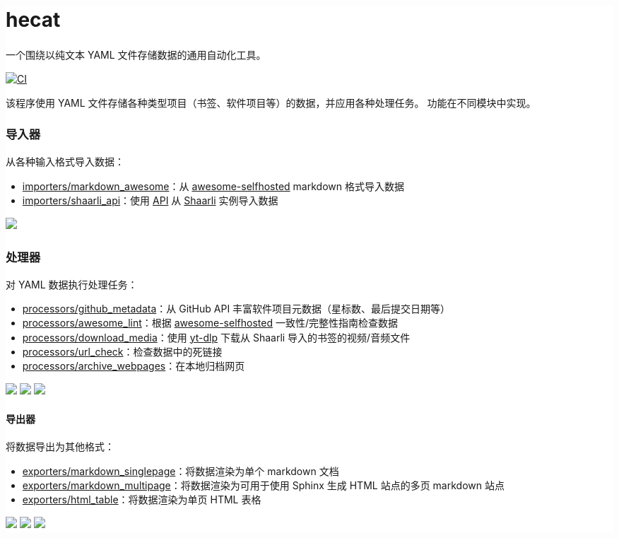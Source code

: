 # hecat

一个围绕以纯文本 YAML 文件存储数据的通用自动化工具。

[![CI](https://github.com/nodiscc/hecat/actions/workflows/ci.yml/badge.svg)](https://github.com/nodiscc/hecat/actions)

该程序使用 YAML 文件存储各种类型项目（书签、软件项目等）的数据，并应用各种处理任务。
功能在不同模块中实现。

### 导入器

从各种输入格式导入数据：

- [importers/markdown_awesome](hecat/importers/markdown_awesome.py)：从 [awesome-selfhosted](https://github.com/awesome-selfhosted/awesome-selfhosted) markdown 格式导入数据
- [importers/shaarli_api](hecat/importers//shaarli_api.py)：使用 [API](https://shaarli.github.io/api-documentation/) 从 [Shaarli](https://github.com/shaarli/Shaarli) 实例导入数据

[![](https://gitlab.com/nodiscc/toolbox/-/raw/master/DOC/SCREENSHOTS/tMAxhLw.png)](hecat/importers/markdown_awesome.py)


### 处理器

对 YAML 数据执行处理任务：

- [processors/github_metadata](hecat/processors/github_metadata.py)：从 GitHub API 丰富软件项目元数据（星标数、最后提交日期等）
- [processors/awesome_lint](hecat/processors/awesome_lint.py)：根据 [awesome-selfhosted](https://github.com/awesome-selfhosted/awesome-selfhosted) 一致性/完整性指南检查数据
- [processors/download_media](hecat/processors/download_media.py)：使用 [yt-dlp](https://github.com/yt-dlp/yt-dlp) 下载从 Shaarli 导入的书签的视频/音频文件
- [processors/url_check](hecat/processors/url_check.py)：检查数据中的死链接
- [processors/archive_webpages](hecat/processors/archive_webpages.py)：在本地归档网页

[![](https://gitlab.com/nodiscc/toolbox/-/raw/master/DOC/SCREENSHOTS/Heg3Esg.png)](hecat/processors/url_check.py)
[![](https://gitlab.com/nodiscc/toolbox/-/raw/master/DOC/SCREENSHOTS/RtiDE91.png)](hecat/processors/download_media.py)
[![](https://gitlab.com/nodiscc/toolbox/-/raw/master/DOC/SCREENSHOTS/hecat-processor-github-metadata.png)](hecat/processors/github_metadata.py)

#### 导出器

将数据导出为其他格式：
- [exporters/markdown_singlepage](hecat/exporters/markdown_singlepage.py)：将数据渲染为单个 markdown 文档
- [exporters/markdown_multipage](hecat/exporters/markdown_multipage.py)：将数据渲染为可用于使用 Sphinx 生成 HTML 站点的多页 markdown 站点
- [exporters/html_table](hecat/exporters/html_table.py)：将数据渲染为单页 HTML 表格

[![](https://gitlab.com/nodiscc/toolbox/-/raw/master/DOC/SCREENSHOTS/NvCOeiK.png)](hecat/exporters/markdown_singlepage.py)
[![](https://gitlab.com/nodiscc/toolbox/-/raw/master/DOC/SCREENSHOTS/FFMPdaw.png)](hecat/exporters/html_table.py)
[![](https://gitlab.com/nodiscc/toolbox/-/raw/master/DOC/SCREENSHOTS/hecat-exporter-markdown-multipage.png)](hecat/exporters/markdown_multipage.py)
